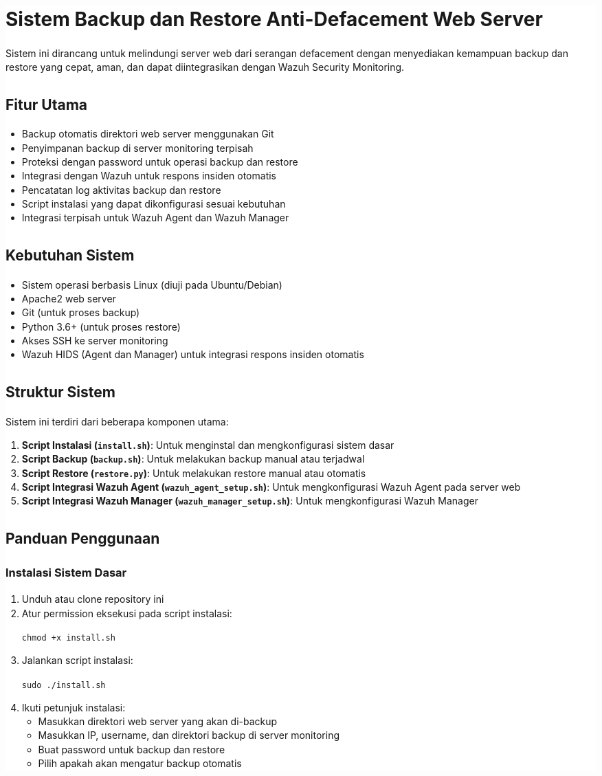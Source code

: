 # Sistem Backup dan Restore Anti-Defacement Web Server

Sistem ini dirancang untuk melindungi server web dari serangan defacement dengan menyediakan kemampuan backup dan restore yang cepat, aman, dan dapat diintegrasikan dengan Wazuh Security Monitoring.

## Fitur Utama

- Backup otomatis direktori web server menggunakan Git
- Penyimpanan backup di server monitoring terpisah
- Proteksi dengan password untuk operasi backup dan restore
- Integrasi dengan Wazuh untuk respons insiden otomatis
- Pencatatan log aktivitas backup dan restore
- Script instalasi yang dapat dikonfigurasi sesuai kebutuhan
- Integrasi terpisah untuk Wazuh Agent dan Wazuh Manager

## Kebutuhan Sistem

- Sistem operasi berbasis Linux (diuji pada Ubuntu/Debian)
- Apache2 web server
- Git (untuk proses backup)
- Python 3.6+ (untuk proses restore)
- Akses SSH ke server monitoring
- Wazuh HIDS (Agent dan Manager) untuk integrasi respons insiden otomatis

## Struktur Sistem

Sistem ini terdiri dari beberapa komponen utama:

1. **Script Instalasi (`install.sh`)**: Untuk menginstal dan mengkonfigurasi sistem dasar
2. **Script Backup (`backup.sh`)**: Untuk melakukan backup manual atau terjadwal
3. **Script Restore (`restore.py`)**: Untuk melakukan restore manual atau otomatis
4. **Script Integrasi Wazuh Agent (`wazuh_agent_setup.sh`)**: Untuk mengkonfigurasi Wazuh Agent pada server web
5. **Script Integrasi Wazuh Manager (`wazuh_manager_setup.sh`)**: Untuk mengkonfigurasi Wazuh Manager

## Panduan Penggunaan

### Instalasi Sistem Dasar

1. Unduh atau clone repository ini
2. Atur permission eksekusi pada script instalasi:
   ```
   chmod +x install.sh
   ```
3. Jalankan script instalasi:
   ```
   sudo ./install.sh
   ```
4. Ikuti petunjuk instalasi:
   - Masukkan direktori web server yang akan di-backup
   - Masukkan IP, username, dan direktori backup di server monitoring
   - Buat password untuk backup dan restore
   - Pilih apakah akan mengatur backup otomatis
